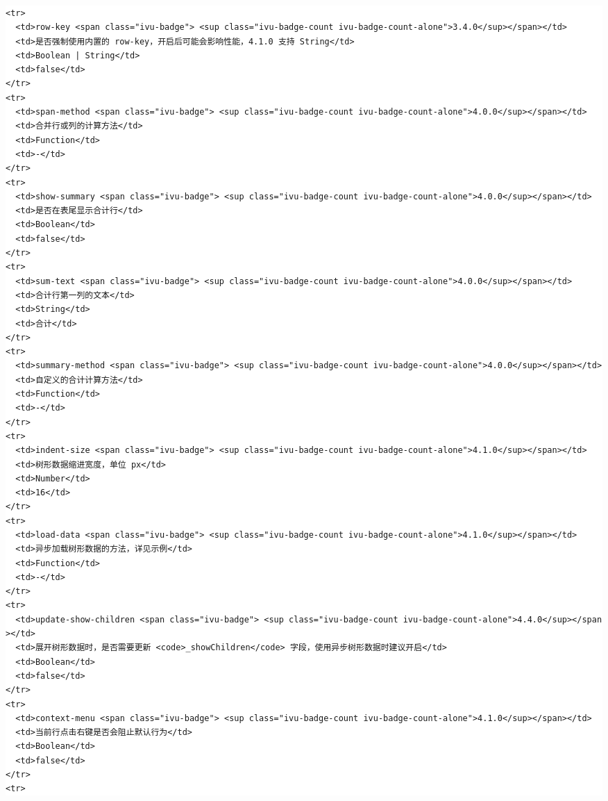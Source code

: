     <tr>
      <td>row-key <span class="ivu-badge"> <sup class="ivu-badge-count ivu-badge-count-alone">3.4.0</sup></span></td>
      <td>是否强制使用内置的 row-key，开启后可能会影响性能，4.1.0 支持 String</td>
      <td>Boolean | String</td>
      <td>false</td>
    </tr>
    <tr>
      <td>span-method <span class="ivu-badge"> <sup class="ivu-badge-count ivu-badge-count-alone">4.0.0</sup></span></td>
      <td>合并行或列的计算方法</td>
      <td>Function</td>
      <td>-</td>
    </tr>
    <tr>
      <td>show-summary <span class="ivu-badge"> <sup class="ivu-badge-count ivu-badge-count-alone">4.0.0</sup></span></td>
      <td>是否在表尾显示合计行</td>
      <td>Boolean</td>
      <td>false</td>
    </tr>
    <tr>
      <td>sum-text <span class="ivu-badge"> <sup class="ivu-badge-count ivu-badge-count-alone">4.0.0</sup></span></td>
      <td>合计行第一列的文本</td>
      <td>String</td>
      <td>合计</td>
    </tr>
    <tr>
      <td>summary-method <span class="ivu-badge"> <sup class="ivu-badge-count ivu-badge-count-alone">4.0.0</sup></span></td>
      <td>自定义的合计计算方法</td>
      <td>Function</td>
      <td>-</td>
    </tr>
    <tr>
      <td>indent-size <span class="ivu-badge"> <sup class="ivu-badge-count ivu-badge-count-alone">4.1.0</sup></span></td>
      <td>树形数据缩进宽度，单位 px</td>
      <td>Number</td>
      <td>16</td>
    </tr>
    <tr>
      <td>load-data <span class="ivu-badge"> <sup class="ivu-badge-count ivu-badge-count-alone">4.1.0</sup></span></td>
      <td>异步加载树形数据的方法，详见示例</td>
      <td>Function</td>
      <td>-</td>
    </tr>
    <tr>
      <td>update-show-children <span class="ivu-badge"> <sup class="ivu-badge-count ivu-badge-count-alone">4.4.0</sup></span></td>
      <td>展开树形数据时，是否需要更新 <code>_showChildren</code> 字段，使用异步树形数据时建议开启</td>
      <td>Boolean</td>
      <td>false</td>
    </tr>
    <tr>
      <td>context-menu <span class="ivu-badge"> <sup class="ivu-badge-count ivu-badge-count-alone">4.1.0</sup></span></td>
      <td>当前行点击右键是否会阻止默认行为</td>
      <td>Boolean</td>
      <td>false</td>
    </tr>
    <tr>